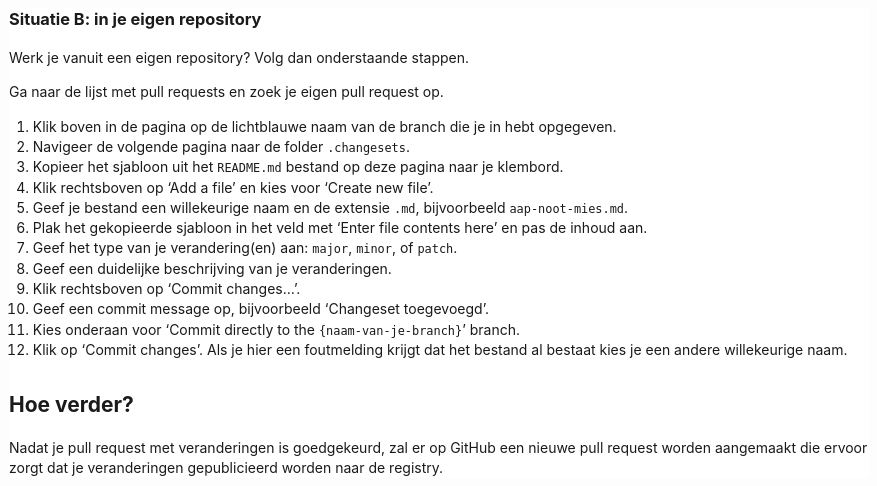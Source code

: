 ### Situatie B: in je eigen repository

Werk je vanuit een eigen repository? Volg dan onderstaande stappen.

Ga naar de lijst met pull requests en zoek je eigen pull request op.



1. Klik boven in de pagina op de lichtblauwe naam van de branch die je in hebt opgegeven.
1. Navigeer de volgende pagina naar de folder `.changesets`.
1. Kopieer het sjabloon uit het `README.md` bestand op deze pagina naar je klembord.
1. Klik rechtsboven op ‘Add a file’ en kies voor ‘Create new file’.
1. Geef je bestand een willekeurige naam en de extensie `.md`, bijvoorbeeld `aap-noot-mies.md`.
1. Plak het gekopieerde sjabloon in het veld met ‘Enter file contents here’ en pas de inhoud aan.
1. Geef het type van je verandering(en) aan: `major`, `minor`, of `patch`.
1. Geef een duidelijke beschrijving van je veranderingen.
1. Klik rechtsboven op ‘Commit changes…’.
1. Geef een commit message op, bijvoorbeeld ‘Changeset toegevoegd’.
1. Kies onderaan voor ‘Commit directly to the `{naam-van-je-branch}`’ branch.
1. Klik op ‘Commit changes’. Als je hier een foutmelding krijgt dat het bestand al bestaat kies je een andere willekeurige naam.

## Hoe verder?

Nadat je pull request met veranderingen is goedgekeurd, zal er op GitHub een nieuwe pull request worden aangemaakt die ervoor zorgt dat je veranderingen gepublicieerd worden naar de registry.
